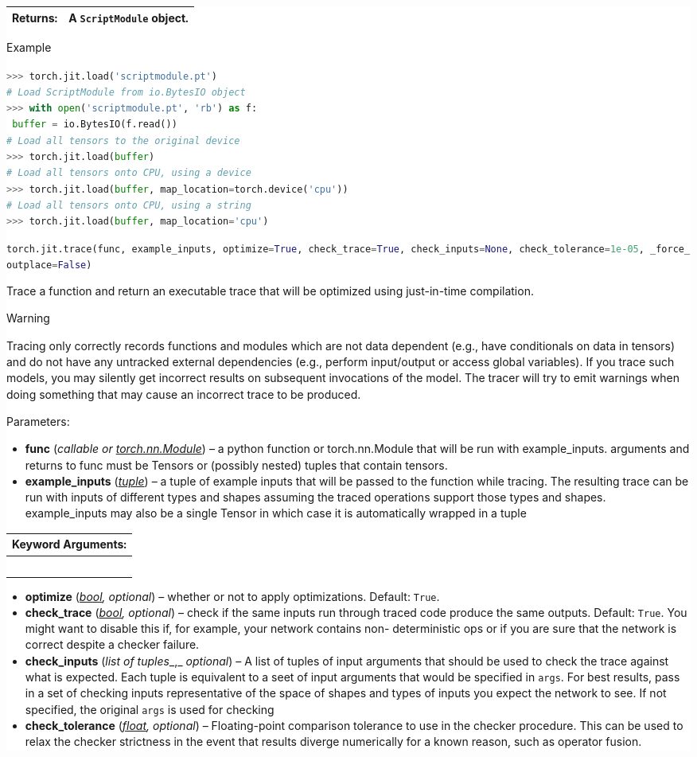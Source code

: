
| Returns: | A `ScriptModule` object. |
| --- | --- |

Example

```py
>>> torch.jit.load('scriptmodule.pt')
# Load ScriptModule from io.BytesIO object
>>> with open('scriptmodule.pt', 'rb') as f:
 buffer = io.BytesIO(f.read())
# Load all tensors to the original device
>>> torch.jit.load(buffer)
# Load all tensors onto CPU, using a device
>>> torch.jit.load(buffer, map_location=torch.device('cpu'))
# Load all tensors onto CPU, using a string
>>> torch.jit.load(buffer, map_location='cpu')

```

```py
torch.jit.trace(func, example_inputs, optimize=True, check_trace=True, check_inputs=None, check_tolerance=1e-05, _force_outplace=False)
```

Trace a function and return an executable trace that will be optimized using just-in-time compilation.

Warning

Tracing only correctly records functions and modules which are not data dependent (e.g., have conditionals on data in tensors) and do not have any untracked external dependencies (e.g., perform input/output or access global variables). If you trace such models, you may silently get incorrect results on subsequent invocations of the model. The tracer will try to emit warnings when doing something that may cause an incorrect trace to be produced.

Parameters: 

*   **func** (_callable_ _or_ [_torch.nn.Module_](nn.html#torch.nn.Module "torch.nn.Module")) – a python function or torch.nn.Module that will be run with example_inputs. arguments and returns to func must be Tensors or (possibly nested) tuples that contain tensors.
*   **example_inputs** ([_tuple_](https://docs.python.org/3/library/stdtypes.html#tuple "(in Python v3.7)")) – a tuple of example inputs that will be passed to the function while tracing. The resulting trace can be run with inputs of different types and shapes assuming the traced operations support those types and shapes. example_inputs may also be a single Tensor in which case it is automatically wrapped in a tuple


| Keyword Arguments: |
| --- |
|   | 

*   **optimize** ([_bool_](https://docs.python.org/3/library/functions.html#bool "(in Python v3.7)")_,_ _optional_) – whether or not to apply optimizations. Default: `True`.
*   **check_trace** ([_bool_](https://docs.python.org/3/library/functions.html#bool "(in Python v3.7)")_,_ _optional_) – check if the same inputs run through traced code produce the same outputs. Default: `True`. You might want to disable this if, for example, your network contains non- deterministic ops or if you are sure that the network is correct despite a checker failure.
*   **check_inputs** (_list of tuples__,_ _optional_) – A list of tuples of input arguments that should be used to check the trace against what is expected. Each tuple is equivalent to a seet of input arguments that would be specified in `args`. For best results, pass in a set of checking inputs representative of the space of shapes and types of inputs you expect the network to see. If not specified, the original `args` is used for checking
*   **check_tolerance** ([_float_](https://docs.python.org/3/library/functions.html#float "(in Python v3.7)")_,_ _optional_) – Floating-point comparison tolerance to use in the checker procedure. This can be used to relax the checker strictness in the event that results diverge numerically for a known reason, such as operator fusion.
